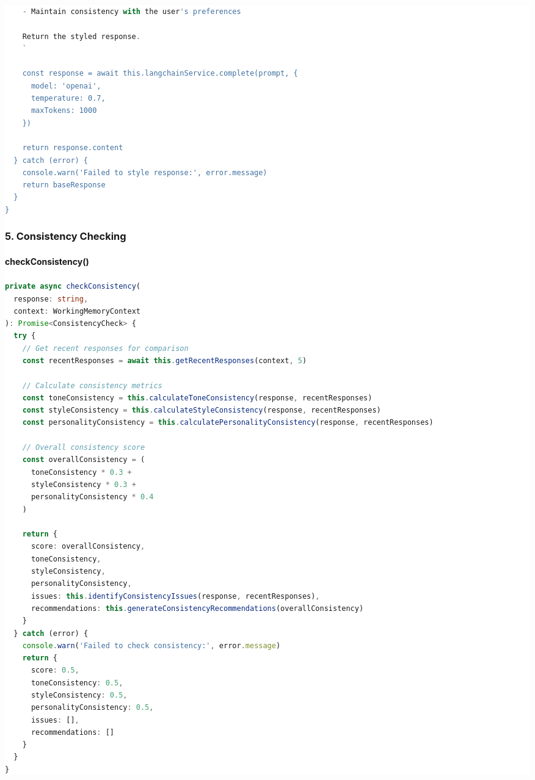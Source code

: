 ```typescript
    - Maintain consistency with the user's preferences
    
    Return the styled response.
    `
    
    const response = await this.langchainService.complete(prompt, {
      model: 'openai',
      temperature: 0.7,
      maxTokens: 1000
    })
    
    return response.content
  } catch (error) {
    console.warn('Failed to style response:', error.message)
    return baseResponse
  }
}
```

### **5. Consistency Checking**

#### **checkConsistency()**
```typescript
private async checkConsistency(
  response: string,
  context: WorkingMemoryContext
): Promise<ConsistencyCheck> {
  try {
    // Get recent responses for comparison
    const recentResponses = await this.getRecentResponses(context, 5)
    
    // Calculate consistency metrics
    const toneConsistency = this.calculateToneConsistency(response, recentResponses)
    const styleConsistency = this.calculateStyleConsistency(response, recentResponses)
    const personalityConsistency = this.calculatePersonalityConsistency(response, recentResponses)
    
    // Overall consistency score
    const overallConsistency = (
      toneConsistency * 0.3 +
      styleConsistency * 0.3 +
      personalityConsistency * 0.4
    )
    
    return {
      score: overallConsistency,
      toneConsistency,
      styleConsistency,
      personalityConsistency,
      issues: this.identifyConsistencyIssues(response, recentResponses),
      recommendations: this.generateConsistencyRecommendations(overallConsistency)
    }
  } catch (error) {
    console.warn('Failed to check consistency:', error.message)
    return {
      score: 0.5,
      toneConsistency: 0.5,
      styleConsistency: 0.5,
      personalityConsistency: 0.5,
      issues: [],
      recommendations: []
    }
  }
}
```